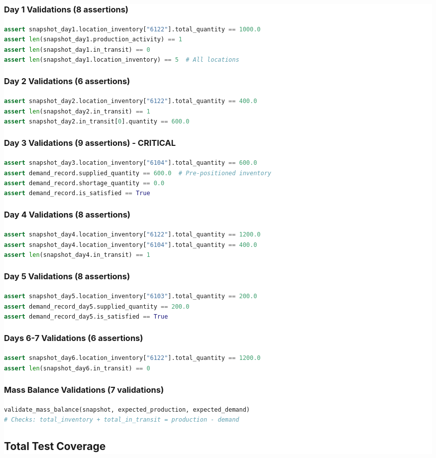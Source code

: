 ### Day 1 Validations (8 assertions)
```python
assert snapshot_day1.location_inventory["6122"].total_quantity == 1000.0
assert len(snapshot_day1.production_activity) == 1
assert len(snapshot_day1.in_transit) == 0
assert len(snapshot_day1.location_inventory) == 5  # All locations
```

### Day 2 Validations (6 assertions)
```python
assert snapshot_day2.location_inventory["6122"].total_quantity == 400.0
assert len(snapshot_day2.in_transit) == 1
assert snapshot_day2.in_transit[0].quantity == 600.0
```

### Day 3 Validations (9 assertions) - CRITICAL
```python
assert snapshot_day3.location_inventory["6104"].total_quantity == 600.0
assert demand_record.supplied_quantity == 600.0  # Pre-positioned inventory
assert demand_record.shortage_quantity == 0.0
assert demand_record.is_satisfied == True
```

### Day 4 Validations (8 assertions)
```python
assert snapshot_day4.location_inventory["6122"].total_quantity == 1200.0
assert snapshot_day4.location_inventory["6104"].total_quantity == 400.0
assert len(snapshot_day4.in_transit) == 1
```

### Day 5 Validations (8 assertions)
```python
assert snapshot_day5.location_inventory["6103"].total_quantity == 200.0
assert demand_record_day5.supplied_quantity == 200.0
assert demand_record_day5.is_satisfied == True
```

### Days 6-7 Validations (6 assertions)
```python
assert snapshot_day6.location_inventory["6122"].total_quantity == 1200.0
assert len(snapshot_day6.in_transit) == 0
```

### Mass Balance Validations (7 validations)
```python
validate_mass_balance(snapshot, expected_production, expected_demand)
# Checks: total_inventory + total_in_transit = production - demand
```

## Total Test Coverage
